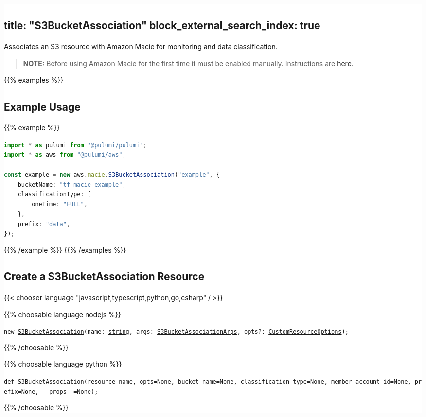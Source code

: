
---
title: "S3BucketAssociation"
block_external_search_index: true
---



Associates an S3 resource with Amazon Macie for monitoring and data classification.

> **NOTE:** Before using Amazon Macie for the first time it must be enabled manually. Instructions are [here](https://docs.aws.amazon.com/macie/latest/userguide/macie-setting-up.html#macie-setting-up-enable).

{{% examples %}}
## Example Usage
{{% example %}}

```typescript
import * as pulumi from "@pulumi/pulumi";
import * as aws from "@pulumi/aws";

const example = new aws.macie.S3BucketAssociation("example", {
    bucketName: "tf-macie-example",
    classificationType: {
        oneTime: "FULL",
    },
    prefix: "data",
});
```

{{% /example %}}
{{% /examples %}}



## Create a S3BucketAssociation Resource

{{< chooser language "javascript,typescript,python,go,csharp" / >}}

{{% choosable language nodejs %}}
<div class="highlight"><pre class="chroma"><code class="language-typescript" data-lang="typescript"><span class="k">new </span><span class="nx"><a href="/docs/reference/pkg/nodejs/pulumi/aws/macie/#S3BucketAssociation">S3BucketAssociation</a></span><span class="p">(</span><span class="nx">name</span>: <span class="nx"><a href="https://developer.mozilla.org/en-US/docs/Web/JavaScript/Reference/Global_Objects/string">string</a></span><span class="p">, </span><span class="nx">args</span>: <span class="nx"><a href="/docs/reference/pkg/nodejs/pulumi/aws/macie/#S3BucketAssociationArgs">S3BucketAssociationArgs</a></span><span class="p">, </span><span class="nx">opts</span>?: <span class="nx"><a href="/docs/reference/pkg/nodejs/pulumi/pulumi/#CustomResourceOptions">CustomResourceOptions</a></span><span class="p">);</span></code></pre></div>
{{% /choosable %}}

{{% choosable language python %}}
<div class="highlight"><pre class="chroma"><code class="language-python" data-lang="python"><span class="k">def </span><span class="nf">S3BucketAssociation</span><span class="p">(resource_name, opts=None, </span>bucket_name=None<span class="p">, </span>classification_type=None<span class="p">, </span>member_account_id=None<span class="p">, </span>prefix=None<span class="p">, __props__=None);</span></code></pre></div>
{{% /choosable %}}
